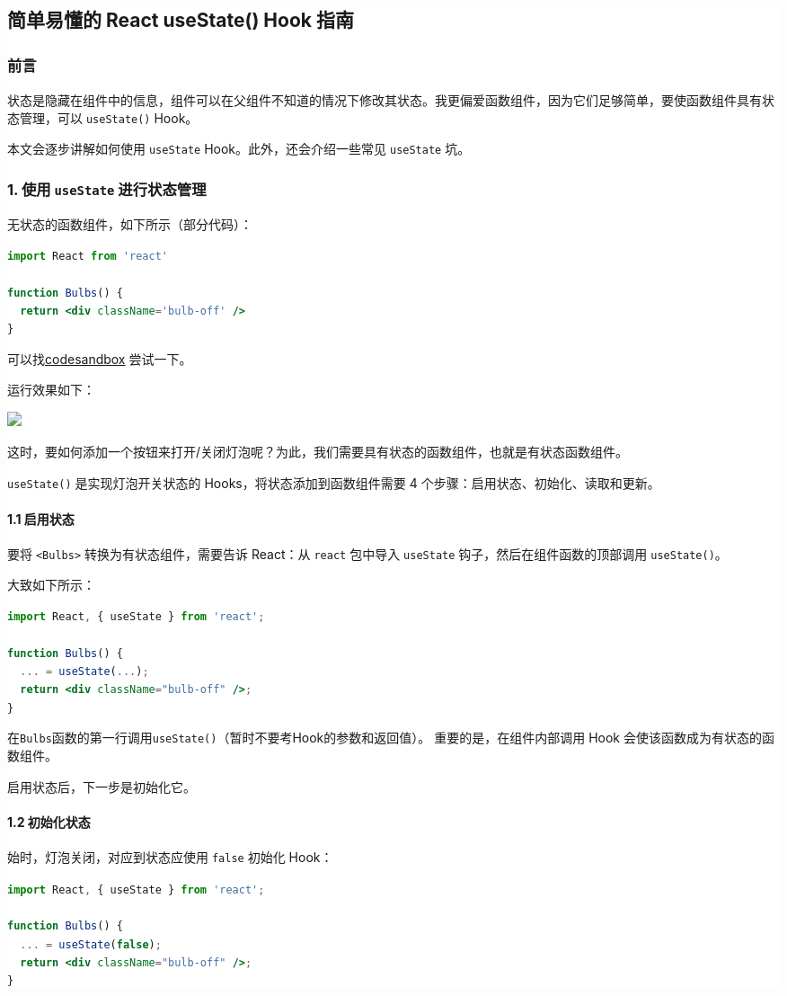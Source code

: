 ## 简单易懂的 React useState() Hook 指南

### 前言

状态是隐藏在组件中的信息，组件可以在父组件不知道的情况下修改其状态。我更偏爱函数组件，因为它们足够简单，要使函数组件具有状态管理，可以 `useState()` Hook。

本文会逐步讲解如何使用 `useState` Hook。此外，还会介绍一些常见 `useState` 坑。

### 1. 使用 `useState` 进行状态管理

无状态的函数组件，如下所示（部分代码）：

```jsx
import React from 'react'

function Bulbs() {
  return <div className='bulb-off' />
}
```

可以找[codesandbox](https://codesandbox.io/s/react-usestate-stateless-component-mg2yr) 尝试一下。



运行效果如下：

![](https://p1-jj.byteimg.com/tos-cn-i-t2oaga2asx/gold-user-assets/2019/11/18/16e7bd1057d77dda~tplv-t2oaga2asx-zoom-in-crop-mark:4536:0:0:0.awebp)

这时，要如何添加一个按钮来打开/关闭灯泡呢？为此，我们需要具有状态的函数组件，也就是有状态函数组件。

`useState()` 是实现灯泡开关状态的 Hooks，将状态添加到函数组件需要 4 个步骤：启用状态、初始化、读取和更新。

#### 1.1 启用状态

要将 `<Bulbs>` 转换为有状态组件，需要告诉 React：从 `react` 包中导入 `useState` 钩子，然后在组件函数的顶部调用 `useState()`。

大致如下所示：

```jsx
import React, { useState } from 'react';

function Bulbs() {
  ... = useState(...);
  return <div className="bulb-off" />;
}
```

在`Bulbs`函数的第一行调用`useState()`（暂时不要考Hook的参数和返回值）。 重要的是，在组件内部调用 Hook 会使该函数成为有状态的函数组件。

启用状态后，下一步是初始化它。

#### 1.2 初始化状态

始时，灯泡关闭，对应到状态应使用 `false` 初始化 Hook：

```jsx
import React, { useState } from 'react';

function Bulbs() {
  ... = useState(false);
  return <div className="bulb-off" />;
}
```

